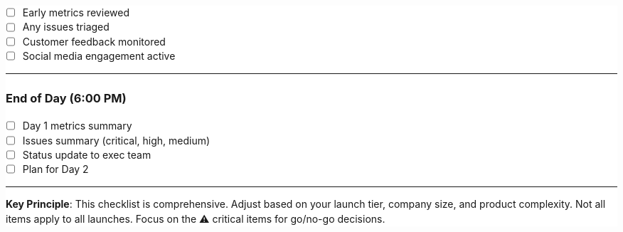 - [ ] Early metrics reviewed
- [ ] Any issues triaged
- [ ] Customer feedback monitored
- [ ] Social media engagement active

---

### End of Day (6:00 PM)

- [ ] Day 1 metrics summary
- [ ] Issues summary (critical, high, medium)
- [ ] Status update to exec team
- [ ] Plan for Day 2

---

**Key Principle**: This checklist is comprehensive. Adjust based on your launch tier, company size, and product complexity. Not all items apply to all launches. Focus on the ⚠️ critical items for go/no-go decisions.
